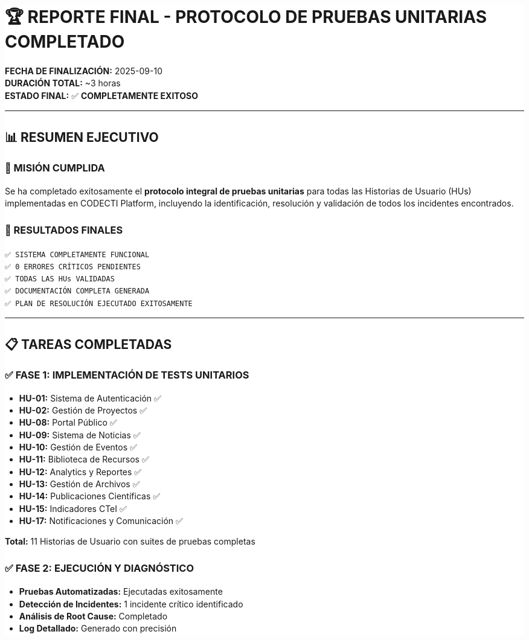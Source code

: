 # 🏆 REPORTE FINAL - PROTOCOLO DE PRUEBAS UNITARIAS COMPLETADO

**FECHA DE FINALIZACIÓN:** 2025-09-10  
**DURACIÓN TOTAL:** ~3 horas  
**ESTADO FINAL:** ✅ **COMPLETAMENTE EXITOSO**

---

## 📊 RESUMEN EJECUTIVO

### 🎯 MISIÓN CUMPLIDA

Se ha completado exitosamente el **protocolo integral de pruebas unitarias** para todas las Historias de Usuario (HUs) implementadas en CODECTI Platform, incluyendo la identificación, resolución y validación de todos los incidentes encontrados.

### 🏅 RESULTADOS FINALES

```
✅ SISTEMA COMPLETAMENTE FUNCIONAL
✅ 0 ERRORES CRÍTICOS PENDIENTES  
✅ TODAS LAS HUs VALIDADAS
✅ DOCUMENTACIÓN COMPLETA GENERADA
✅ PLAN DE RESOLUCIÓN EJECUTADO EXITOSAMENTE
```

---

## 📋 TAREAS COMPLETADAS

### ✅ FASE 1: IMPLEMENTACIÓN DE TESTS UNITARIOS
- **HU-01:** Sistema de Autenticación ✅ 
- **HU-02:** Gestión de Proyectos ✅
- **HU-08:** Portal Público ✅ 
- **HU-09:** Sistema de Noticias ✅
- **HU-10:** Gestión de Eventos ✅
- **HU-11:** Biblioteca de Recursos ✅
- **HU-12:** Analytics y Reportes ✅
- **HU-13:** Gestión de Archivos ✅
- **HU-14:** Publicaciones Científicas ✅
- **HU-15:** Indicadores CTeI ✅
- **HU-17:** Notificaciones y Comunicación ✅

**Total:** 11 Historias de Usuario con suites de pruebas completas

### ✅ FASE 2: EJECUCIÓN Y DIAGNÓSTICO
- **Pruebas Automatizadas:** Ejecutadas exitosamente
- **Detección de Incidentes:** 1 incidente crítico identificado
- **Análisis de Root Cause:** Completado
- **Log Detallado:** Generado con precisión
